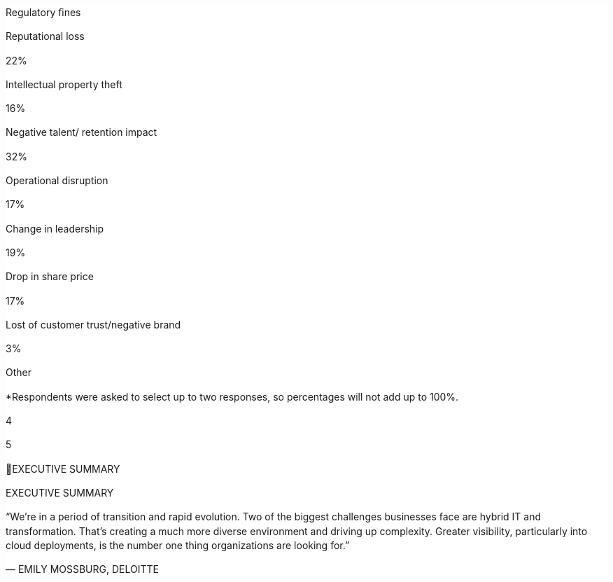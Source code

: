 Regulatory ﬁnes

Reputational loss

22%

Intellectual
property theft

16%

Negative talent/
retention impact

32%

Operational
disruption

17%

Change in leadership

19%

Drop in 
share price

17%

Lost of customer 
trust/negative brand

3%

Other

\*Respondents were asked to select up to two responses, so percentages will not add up to 100%.

4

5

 
EXECUTIVE SUMMARY

EXECUTIVE SUMMARY

“We’re in a period of transition 
and rapid evolution. Two 
of the biggest challenges 
businesses face are hybrid IT and 
transformation. That’s creating a 
much more diverse environment 
and driving up complexity. 
Greater visibility, particularly 
into cloud deployments, is the 
number one thing organizations 
are looking for.” 

 — EMILY MOSSBURG, DELOITTE 
